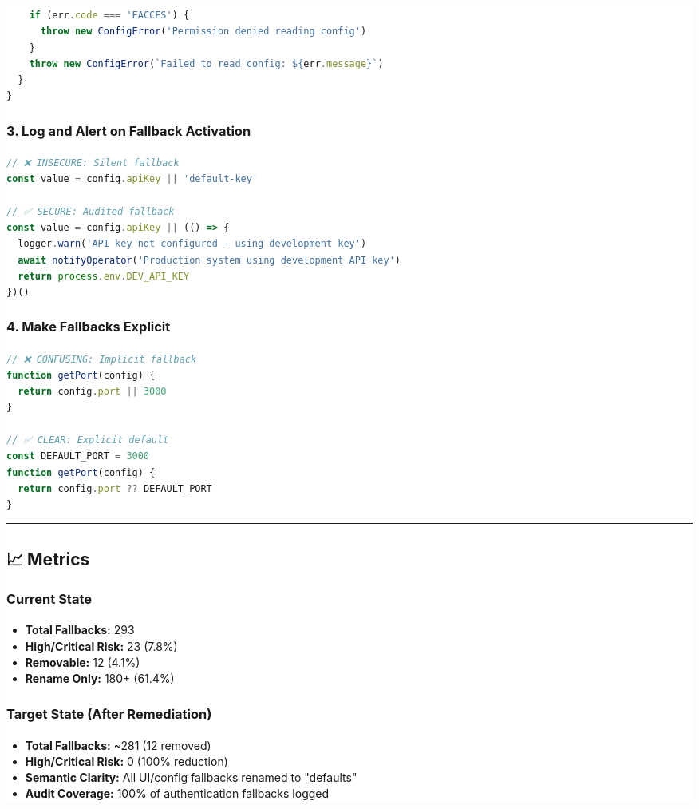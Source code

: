 ```typescript
    if (err.code === 'EACCES') {
      throw new ConfigError('Permission denied reading config')
    }
    throw new ConfigError(`Failed to read config: ${err.message}`)
  }
}
```

### 3. Log and Alert on Fallback Activation
```typescript
// ❌ INSECURE: Silent fallback
const value = config.apiKey || 'default-key'

// ✅ SECURE: Audited fallback
const value = config.apiKey || (() => {
  logger.warn('API key not configured - using development key')
  await notifyOperator('Production system using development API key')
  return process.env.DEV_API_KEY
})()
```

### 4. Make Fallbacks Explicit
```typescript
// ❌ CONFUSING: Implicit fallback
function getPort(config) {
  return config.port || 3000
}

// ✅ CLEAR: Explicit default
const DEFAULT_PORT = 3000
function getPort(config) {
  return config.port ?? DEFAULT_PORT
}
```

---

## 📈 Metrics

### Current State
- **Total Fallbacks:** 293
- **High/Critical Risk:** 23 (7.8%)
- **Removable:** 12 (4.1%)
- **Rename Only:** 180+ (61.4%)

### Target State (After Remediation)
- **Total Fallbacks:** ~281 (12 removed)
- **High/Critical Risk:** 0 (100% reduction)
- **Semantic Clarity:** All UI/config fallbacks renamed to "defaults"
- **Audit Coverage:** 100% of authentication fallbacks logged

